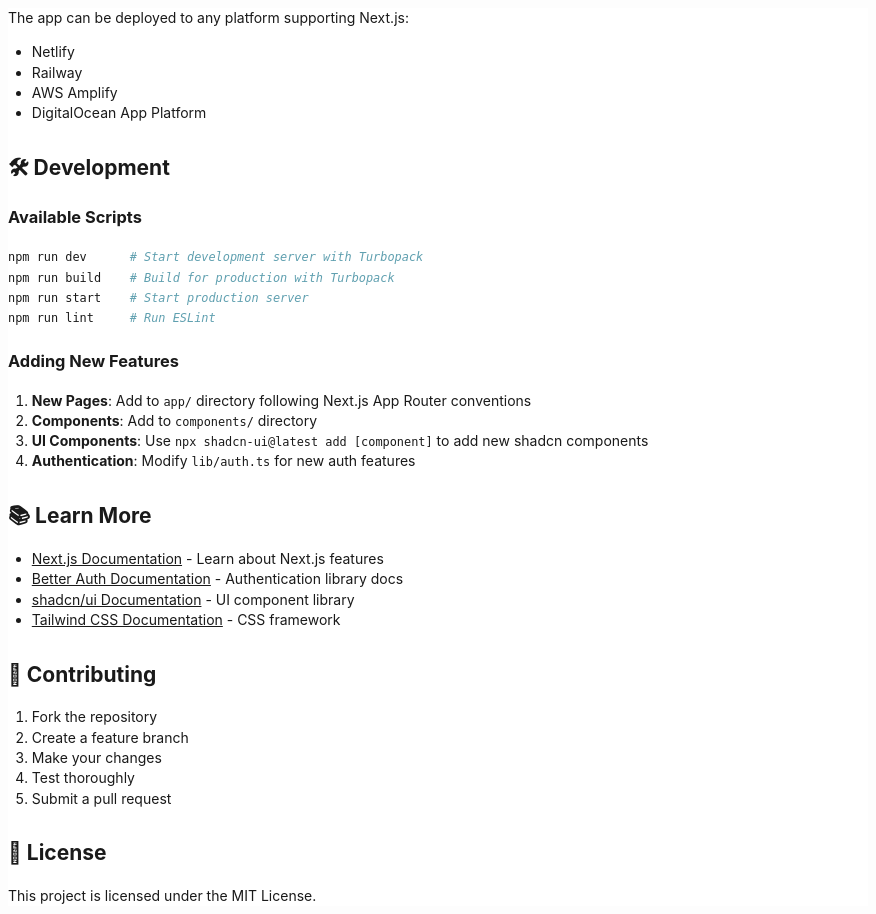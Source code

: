 The app can be deployed to any platform supporting Next.js:
- Netlify
- Railway
- AWS Amplify
- DigitalOcean App Platform

## 🛠️ Development

### Available Scripts

```bash
npm run dev      # Start development server with Turbopack
npm run build    # Build for production with Turbopack  
npm run start    # Start production server
npm run lint     # Run ESLint
```

### Adding New Features

1. **New Pages**: Add to `app/` directory following Next.js App Router conventions
2. **Components**: Add to `components/` directory
3. **UI Components**: Use `npx shadcn-ui@latest add [component]` to add new shadcn components
4. **Authentication**: Modify `lib/auth.ts` for new auth features

## 📚 Learn More

- [Next.js Documentation](https://nextjs.org/docs) - Learn about Next.js features
- [Better Auth Documentation](https://better-auth.com) - Authentication library docs
- [shadcn/ui Documentation](https://ui.shadcn.com) - UI component library
- [Tailwind CSS Documentation](https://tailwindcss.com/docs) - CSS framework

## 🤝 Contributing

1. Fork the repository
2. Create a feature branch
3. Make your changes
4. Test thoroughly
5. Submit a pull request

## 📄 License

This project is licensed under the MIT License.
